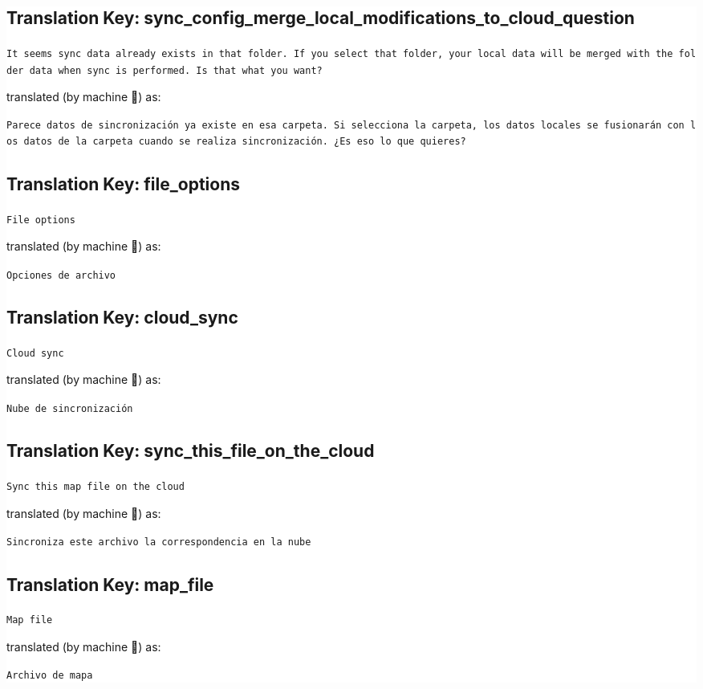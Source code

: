 
## Translation Key: sync_config_merge_local_modifications_to_cloud_question
```
It seems sync data already exists in that folder. If you select that folder, your local data will be merged with the folder data when sync is performed. Is that what you want?
```
translated (by machine 🤖) as:
```
Parece datos de sincronización ya existe en esa carpeta. Si selecciona la carpeta, los datos locales se fusionarán con los datos de la carpeta cuando se realiza sincronización. ¿Es eso lo que quieres?
```


## Translation Key: file_options
```
File options
```
translated (by machine 🤖) as:
```
Opciones de archivo
```


## Translation Key: cloud_sync
```
Cloud sync
```
translated (by machine 🤖) as:
```
Nube de sincronización
```


## Translation Key: sync_this_file_on_the_cloud
```
Sync this map file on the cloud
```
translated (by machine 🤖) as:
```
Sincroniza este archivo la correspondencia en la nube
```


## Translation Key: map_file
```
Map file
```
translated (by machine 🤖) as:
```
Archivo de mapa
```
